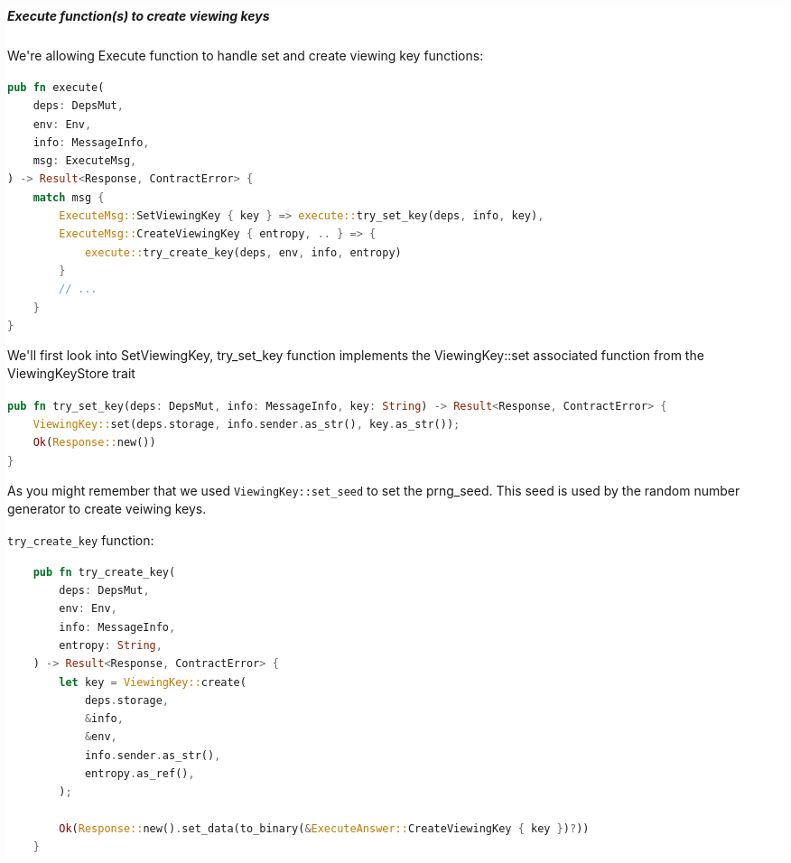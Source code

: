 ##### Execute function(s) to create viewing keys

We're allowing Execute function to handle set and create viewing key functions:

```Rust
pub fn execute(
    deps: DepsMut,
    env: Env,
    info: MessageInfo,
    msg: ExecuteMsg,
) -> Result<Response, ContractError> {
    match msg {
        ExecuteMsg::SetViewingKey { key } => execute::try_set_key(deps, info, key),
        ExecuteMsg::CreateViewingKey { entropy, .. } => {
            execute::try_create_key(deps, env, info, entropy)
        }
        // ...
    }
}
```

We'll first look into SetViewingKey, try_set_key function implements the ViewingKey::set associated function from the ViewingKeyStore trait

```Rust
pub fn try_set_key(deps: DepsMut, info: MessageInfo, key: String) -> Result<Response, ContractError> {
    ViewingKey::set(deps.storage, info.sender.as_str(), key.as_str());
    Ok(Response::new())
}
```

As you might remember that we used `ViewingKey::set_seed` to set the prng_seed. This seed is used by the random number generator to create veiwing keys.

`try_create_key` function:

```Rust
    pub fn try_create_key(
        deps: DepsMut,
        env: Env,
        info: MessageInfo,
        entropy: String,
    ) -> Result<Response, ContractError> {
        let key = ViewingKey::create(
            deps.storage,
            &info,
            &env,
            info.sender.as_str(),
            entropy.as_ref(),
        );

        Ok(Response::new().set_data(to_binary(&ExecuteAnswer::CreateViewingKey { key })?))
    }
```
